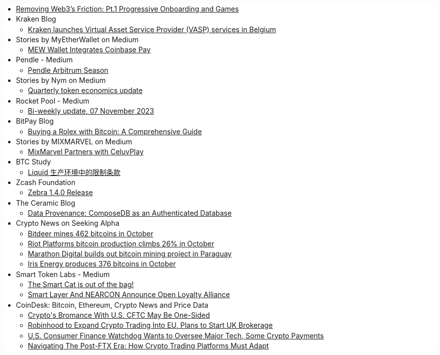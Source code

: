   - [Removing Web3’s Friction: Pt.1 Progressive Onboarding and Games](https://medium.com/alliancedao/removing-web3s-friction-pt-1-progressive-onboarding-and-games-ddf2b59ffa59?source=rss----8cbc249b47fe---4)
- Kraken Blog
  - [Kraken launches Virtual Asset Service Provider (VASP) services in Belgium](https://blog.kraken.com/news/kraken-launches-virtual-asset-service-provider-vasp-services-in-belgium)
- Stories by MyEtherWallet on Medium
  - [MEW Wallet Integrates Coinbase Pay](https://medium.com/myetherwallet/mew-wallet-integrates-coinbase-pay-b73a93c57df2?source=rss-a9af0d538df5------2)
- Pendle - Medium
  - [Pendle Arbitrum Season](https://medium.com/pendle/pendle-arbitrum-season-ae982d2b87c0?source=rss----f12bc65d5788---4)
- Stories by Nym on Medium
  - [Quarterly token economics update](https://blog.nymtech.net/quarterly-token-economics-update-12858358359d?source=rss-31df456bf882------2)
- Rocket Pool - Medium
  - [Bi-weekly update, 07 November 2023](https://medium.com/rocket-pool/bi-weekly-update-07-november-2023-c9e2785d482e?source=rss----5245e87458b9---4)
- BitPay Blog
  - [Buying a Rolex with Bitcoin: A Comprehensive Guide](https://bitpay.com/blog/buy-rolex-with-bitcon/)
- Stories by MIXMARVEL on Medium
  - [MixMarvel Partners with CeluvPlay](https://mixmarvelgame.medium.com/mixmarvel-partners-with-celuvplay-56d509527dd7?source=rss-aae187a0e1b------2)
- BTC Study
  - [Liquid 生产环境中的限制条款](https://www.btcstudy.org/2023/11/07/before-they-were-cool-covenants-in-production-on-liquid/)
- Zcash Foundation
  - [Zebra 1.4.0 Release](https://zfnd.org/zebra-1-4-0-release/)
- The Ceramic Blog
  - [Data Provenance: ComposeDB as an Authenticated Database](https://blog.ceramic.network/data-provenance-composedb-as-an-authenticated-database/)
- Crypto News on Seeking Alpha
  - [Bitdeer mines 462 bitcoins in October](https://seekingalpha.com/news/4032569-bitdeer-mines-462-bitcoins-in-october?utm_source=feed_news_crypto&utm_medium=referral&feed_item_type=news)
  - [Riot Platforms bitcoin production climbs 26% in October](https://seekingalpha.com/news/4032567-riot-platforms-bitcoin-production-climbs-26-in-october?utm_source=feed_news_crypto&utm_medium=referral&feed_item_type=news)
  - [Marathon Digital builds out bitcoin mining project in Paraguay](https://seekingalpha.com/news/4031910-marathon-digital-builds-out-bitcoin-mining-project-in-paraguay?utm_source=feed_news_crypto&utm_medium=referral&feed_item_type=news)
  - [Iris Energy produces 376 bitcoins in October](https://seekingalpha.com/news/4031878-iris-energy-produces-376-bitcoins-in-october?utm_source=feed_news_crypto&utm_medium=referral&feed_item_type=news)
- Smart Token Labs - Medium
  - [The Smart Cat is out of the bag!](https://medium.com/alphawallet/the-smart-cat-is-out-of-the-bag-b631d2588de2?source=rss----4bb94869cb8e---4)
  - [Smart Layer And NEARCON Announce Open Loyalty Alliance](https://medium.com/alphawallet/smart-layer-and-nearcon-announce-open-loyalty-alliance-ae06bc7004ce?source=rss----4bb94869cb8e---4)
- CoinDesk: Bitcoin, Ethereum, Crypto News and Price Data
  - [Crypto's Bromance With U.S. CFTC May Be One-Sided](https://www.coindesk.com/policy/2023/11/07/cryptos-bromance-with-us-cftc-may-be-one-sided/?utm_medium=referral&utm_source=rss&utm_campaign=headlines)
  - [Robinhood to Expand Crypto Trading Into EU, Plans to Start UK Brokerage](https://www.coindesk.com/business/2023/11/07/robinhood-to-expand-crypto-trading-into-eu-plans-to-start-uk-brokerage/?utm_medium=referral&utm_source=rss&utm_campaign=headlines)
  - [U.S. Consumer Finance Watchdog Wants to Oversee Major Tech, Some Crypto Payments](https://www.coindesk.com/policy/2023/11/07/us-consumer-finance-watchdog-wants-to-oversee-major-tech-some-crypto-payments/?utm_medium=referral&utm_source=rss&utm_campaign=headlines)
  - [Navigating The Post-FTX Era: How Crypto Trading Platforms Must Adapt](https://www.coindesk.com/consensus-magazine/2023/11/07/navigating-the-post-ftx-era-how-crypto-trading-platforms-must-adapt/?utm_medium=referral&utm_source=rss&utm_campaign=headlines)